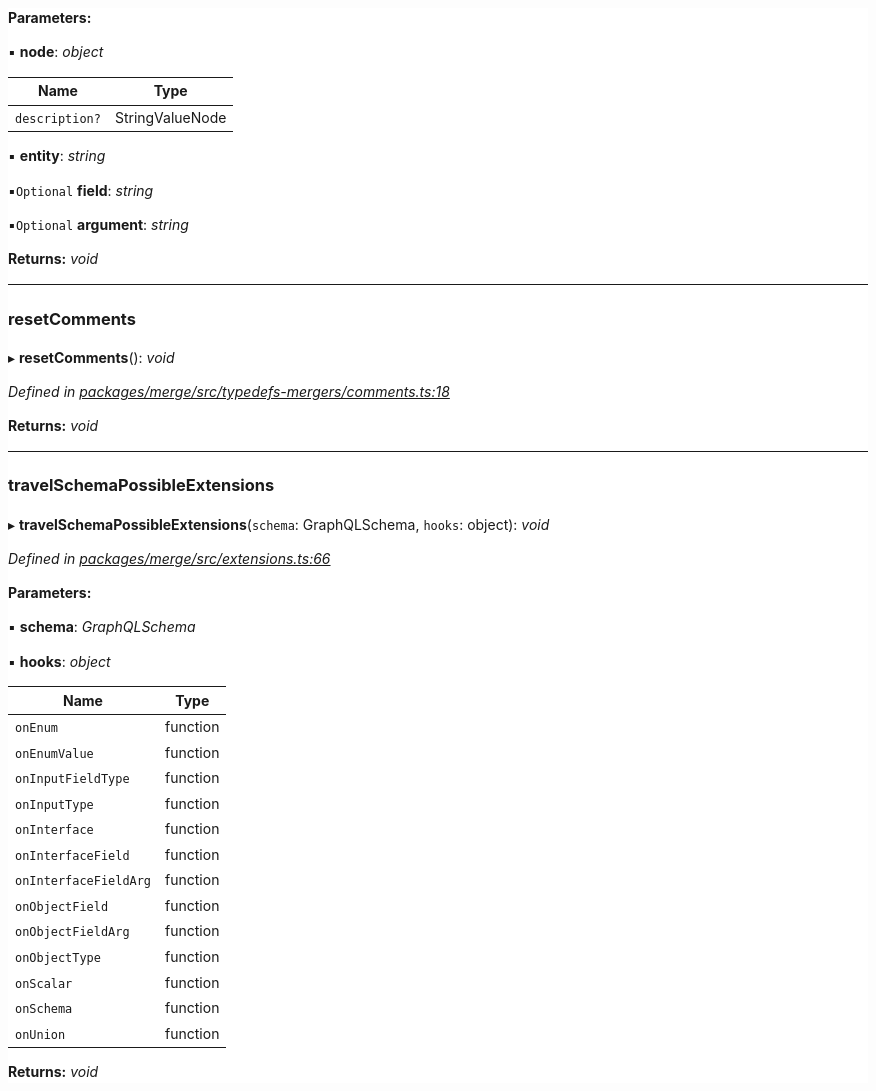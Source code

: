**Parameters:**

▪ **node**: *object*

Name | Type |
------ | ------ |
`description?` | StringValueNode |

▪ **entity**: *string*

▪`Optional`  **field**: *string*

▪`Optional`  **argument**: *string*

**Returns:** *void*

___

###  resetComments

▸ **resetComments**(): *void*

*Defined in [packages/merge/src/typedefs-mergers/comments.ts:18](https://github.com/ardatan/graphql-tools/blob/master/packages/merge/src/typedefs-mergers/comments.ts#L18)*

**Returns:** *void*

___

###  travelSchemaPossibleExtensions

▸ **travelSchemaPossibleExtensions**(`schema`: GraphQLSchema, `hooks`: object): *void*

*Defined in [packages/merge/src/extensions.ts:66](https://github.com/ardatan/graphql-tools/blob/master/packages/merge/src/extensions.ts#L66)*

**Parameters:**

▪ **schema**: *GraphQLSchema*

▪ **hooks**: *object*

Name | Type |
------ | ------ |
`onEnum` | function |
`onEnumValue` | function |
`onInputFieldType` | function |
`onInputType` | function |
`onInterface` | function |
`onInterfaceField` | function |
`onInterfaceFieldArg` | function |
`onObjectField` | function |
`onObjectFieldArg` | function |
`onObjectType` | function |
`onScalar` | function |
`onSchema` | function |
`onUnion` | function |

**Returns:** *void*
